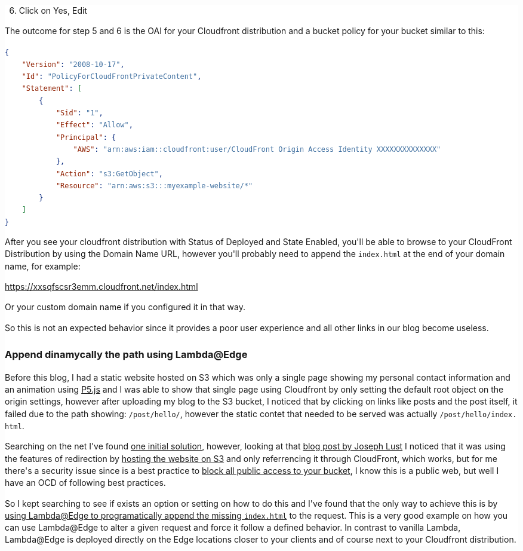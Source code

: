 6. Click on Yes, Edit

The outcome for step 5 and 6 is the OAI for your Cloudfront distribution and a bucket policy for your bucket similar to this:

```json
{
    "Version": "2008-10-17",
    "Id": "PolicyForCloudFrontPrivateContent",
    "Statement": [
        {
            "Sid": "1",
            "Effect": "Allow",
            "Principal": {
                "AWS": "arn:aws:iam::cloudfront:user/CloudFront Origin Access Identity XXXXXXXXXXXXXX"
            },
            "Action": "s3:GetObject",
            "Resource": "arn:aws:s3:::myexample-website/*"
        }
    ]
}
```

After you see your cloudfront distribution with Status of Deployed and State Enabled, you'll be able to browse to your CloudFront Distribution by using the Domain Name URL, however you'll probably need to append the `index.html` at the end of your domain name, for example:

https://xxsqfscsr3emm.cloudfront.net/index.html

Or your custom domain name if you configured it in that way.

So this is not an expected behavior since it provides a poor user experience and all other links in our blog become useless.

### Append dinamycally the path using Lambda@Edge

Before this blog, I had a static website hosted on S3 which was only a single page showing my personal contact information and an animation using [P5.js](https://p5js.org/) and I was able to show that single page using Cloudfront by only setting the default root object on the origin settings, however after uploading my blog to the S3 bucket, I noticed that by clicking on links like posts and the post itself, it failed due to the path showing: `/post/hello/`, however the static contet that needed to be served was actually `/post/hello/index.html`.

Searching on the net I've found [one initial solution](https://discourse.gohugo.io/t/howto-deploying-hugo-on-s3-and-cloudfront/2800), however, looking at that [blog post by Joseph Lust](https://lustforge.com/2016/02/27/hosting-hugo-on-aws/) I noticed that it was using the features of redirection by [hosting the website on S3](https://docs.aws.amazon.com/AmazonS3/latest/dev/WebsiteHosting.html) and only referrencing it through CloudFront, which works, but for me there's a security issue since is a best practice to [block all public access to your bucket](https://aws.amazon.com/s3/features/block-public-access/), I know this is a public web, but well I have an OCD of following best practices.

So I kept searching to see if exists an option or setting on how to do this and I've found that the only way to achieve this is by [using Lambda@Edge to programatically append the missing `index.html`](https://aws.amazon.com/blogs/compute/implementing-default-directory-indexes-in-amazon-s3-backed-amazon-cloudfront-origins-using-lambdaedge/) to the request. This is a very good example on how you can use Lambda@Edge to alter a given request and force it follow a defined behavior. In contrast to vanilla Lambda, Lambda@Edge is deployed directly on the Edge locations closer to your clients and of course next to your Cloudfront distribution.
